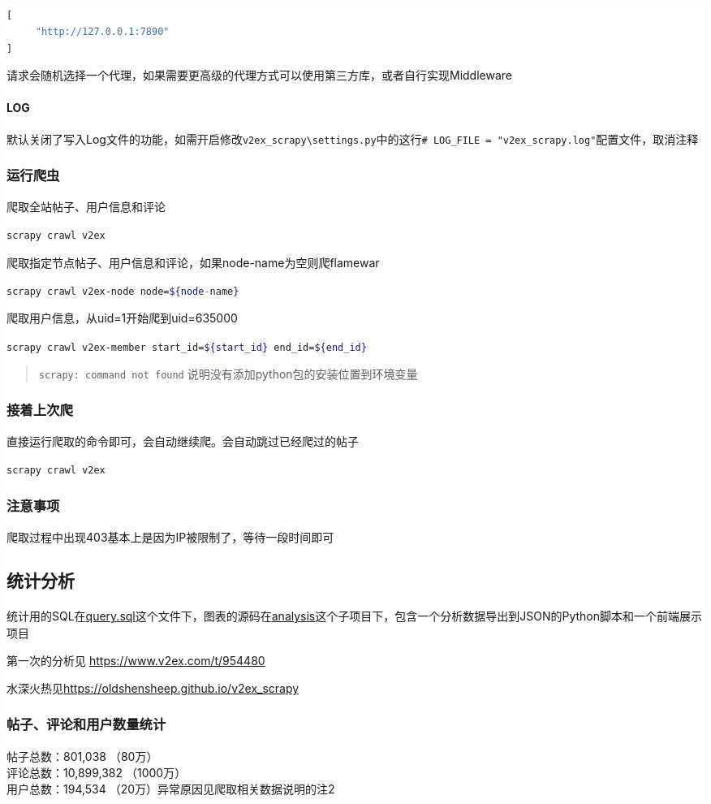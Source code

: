 ```python
[
     "http://127.0.0.1:7890"
]
```

请求会随机选择一个代理，如果需要更高级的代理方式可以使用第三方库，或者自行实现Middleware

#### LOG

默认关闭了写入Log文件的功能，如需开启修改`v2ex_scrapy\settings.py`中的这行`# LOG_FILE = "v2ex_scrapy.log"`配置文件，取消注释

### 运行爬虫

爬取全站帖子、用户信息和评论

```bash
scrapy crawl v2ex
```

爬取指定节点帖子、用户信息和评论，如果node-name为空则爬flamewar

```bash
scrapy crawl v2ex-node node=${node-name}
```

爬取用户信息，从uid=1开始爬到uid=635000

```bash
scrapy crawl v2ex-member start_id=${start_id} end_id=${end_id}
```

> `scrapy: command not found` 说明没有添加python包的安装位置到环境变量

### 接着上次爬

直接运行爬取的命令即可，会自动继续爬。会自动跳过已经爬过的帖子

```bash
scrapy crawl v2ex
```

### 注意事项

爬取过程中出现403基本上是因为IP被限制了，等待一段时间即可

## 统计分析

统计用的SQL在[query.sql](query.sql)这个文件下，图表的源码在[analysis](analysis)这个子项目下，包含一个分析数据导出到JSON的Python脚本和一个前端展示项目

第一次的分析见 <https://www.v2ex.com/t/954480>

水深火热见<https://oldshensheep.github.io/v2ex_scrapy>

### 帖子、评论和用户数量统计

帖子总数：801,038 （80万）  
评论总数：10,899,382 （1000万）  
用户总数：194,534 （20万）异常原因见爬取相关数据说明的注2  
